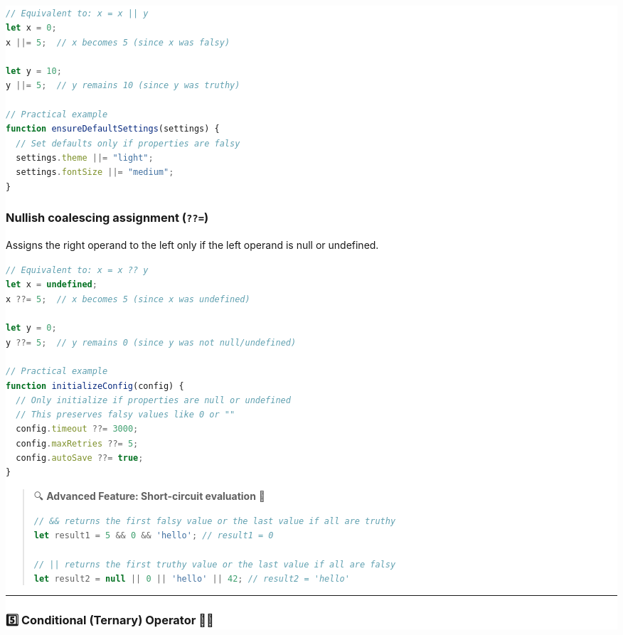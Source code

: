 ```javascript
// Equivalent to: x = x || y
let x = 0;
x ||= 5;  // x becomes 5 (since x was falsy)

let y = 10;
y ||= 5;  // y remains 10 (since y was truthy)

// Practical example
function ensureDefaultSettings(settings) {
  // Set defaults only if properties are falsy
  settings.theme ||= "light";
  settings.fontSize ||= "medium";
}
```

### Nullish coalescing assignment (`??=`)

Assigns the right operand to the left only if the left operand is null or undefined.

```javascript
// Equivalent to: x = x ?? y
let x = undefined;
x ??= 5;  // x becomes 5 (since x was undefined)

let y = 0;
y ??= 5;  // y remains 0 (since y was not null/undefined)

// Practical example
function initializeConfig(config) {
  // Only initialize if properties are null or undefined
  // This preserves falsy values like 0 or ""
  config.timeout ??= 3000;
  config.maxRetries ??= 5;
  config.autoSave ??= true;
}
```





> 🔍 **Advanced Feature: Short-circuit evaluation** 🚀
> ```javascript
> // && returns the first falsy value or the last value if all are truthy
> let result1 = 5 && 0 && 'hello'; // result1 = 0
> 
> // || returns the first truthy value or the last value if all are falsy
> let result2 = null || 0 || 'hello' || 42; // result2 = 'hello'
> ```

---

### 5️⃣ Conditional (Ternary) Operator 🔀🤔

